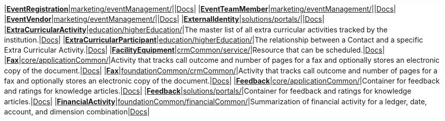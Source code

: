 |[**EventRegistration**](https://github.com/Microsoft/CDM/blob/master/schemaDocuments/core/applicationCommon/foundationCommon/crmCommon/solutions/marketing/eventManagement/EventRegistration.cdm.json)|[marketing/eventManagement/](https://github.com/Microsoft/CDM/blob/master/schemaDocuments/core/applicationCommon/foundationCommon/crmCommon/solutions/marketing/eventManagement/)||[Docs](https://docs.microsoft.com/en-us/dynamics365/customer-engagement/developer/entities/msevtmgt_EventRegistration)|
|[**EventTeamMember**](https://github.com/Microsoft/CDM/blob/master/schemaDocuments/core/applicationCommon/foundationCommon/crmCommon/solutions/marketing/eventManagement/EventTeamMember.cdm.json)|[marketing/eventManagement/](https://github.com/Microsoft/CDM/blob/master/schemaDocuments/core/applicationCommon/foundationCommon/crmCommon/solutions/marketing/eventManagement/)||[Docs](https://docs.microsoft.com/en-us/dynamics365/customer-engagement/developer/entities/msevtmgt_EventTeamMember)|
|[**EventVendor**](https://github.com/Microsoft/CDM/blob/master/schemaDocuments/core/applicationCommon/foundationCommon/crmCommon/solutions/marketing/eventManagement/EventVendor.cdm.json)|[marketing/eventManagement/](https://github.com/Microsoft/CDM/blob/master/schemaDocuments/core/applicationCommon/foundationCommon/crmCommon/solutions/marketing/eventManagement/)||[Docs](https://docs.microsoft.com/en-us/dynamics365/customer-engagement/developer/entities/msevtmgt_eventvendor)|
|[**ExternalIdentity**](https://github.com/Microsoft/CDM/blob/master/schemaDocuments/core/applicationCommon/foundationCommon/crmCommon/solutions/portals/ExternalIdentity.cdm.json)|[solutions/portals/](https://github.com/Microsoft/CDM/blob/master/schemaDocuments/core/applicationCommon/foundationCommon/crmCommon/solutions/portals/)||[Docs](https://docs.microsoft.com/en-us/dynamics365/customer-engagement/developer/entities/adx_externalidentity)|
|[**ExtraCurricularActivity**](https://github.com/Microsoft/CDM/blob/master/schemaDocuments/core/applicationCommon/foundationCommon/crmCommon/accelerators/education/higherEducation/ExtraCurricularActivity.cdm.json)|[education/higherEducation/](https://github.com/Microsoft/CDM/blob/master/schemaDocuments/core/applicationCommon/foundationCommon/crmCommon/accelerators/education/higherEducation/)|The master list of all extra curricular activities tracked by the institution.|[Docs](https://docs.microsoft.com/en-us/dynamics365/customer-engagement/developer/entities/mshied_extracurricularactivities)|
|[**ExtraCurricularParticipant**](https://github.com/Microsoft/CDM/blob/master/schemaDocuments/core/applicationCommon/foundationCommon/crmCommon/accelerators/education/higherEducation/ExtraCurricularParticipant.cdm.json)|[education/higherEducation/](https://github.com/Microsoft/CDM/blob/master/schemaDocuments/core/applicationCommon/foundationCommon/crmCommon/accelerators/education/higherEducation/)|The relationship between a Contact and a specific Extra Curricular Activity.|[Docs](https://docs.microsoft.com/en-us/dynamics365/customer-engagement/developer/entities/mshied_extracurricularparticipant)|
|[**FacilityEquipment**](https://github.com/Microsoft/CDM/blob/master/schemaDocuments/core/applicationCommon/foundationCommon/crmCommon/service/FacilityEquipment.cdm.json)|[crmCommon/service/](https://github.com/Microsoft/CDM/blob/master/schemaDocuments/core/applicationCommon/foundationCommon/crmCommon/service/)|Resource that can be scheduled.|[Docs](https://docs.microsoft.com/en-us/dynamics365/customer-engagement/developer/entities/Equipment)|
|[**Fax**](https://github.com/Microsoft/CDM/blob/master/schemaDocuments/core/applicationCommon/Fax.cdm.json)|[core/applicationCommon/](https://github.com/Microsoft/CDM/blob/master/schemaDocuments/core/applicationCommon/)|Activity that tracks call outcome and number of pages for a fax and optionally stores an electronic copy of the document.|[Docs](https://docs.microsoft.com/en-us/dynamics365/customer-engagement/developer/entities/Fax)|
|[**Fax**](https://github.com/Microsoft/CDM/blob/master/schemaDocuments/core/applicationCommon/foundationCommon/crmCommon/Fax.cdm.json)|[foundationCommon/crmCommon/](https://github.com/Microsoft/CDM/blob/master/schemaDocuments/core/applicationCommon/foundationCommon/crmCommon/)|Activity that tracks call outcome and number of pages for a fax and optionally stores an electronic copy of the document.|[Docs](https://docs.microsoft.com/en-us/dynamics365/customer-engagement/developer/entities/Fax)|
|[**Feedback**](https://github.com/Microsoft/CDM/blob/master/schemaDocuments/core/applicationCommon/Feedback.cdm.json)|[core/applicationCommon/](https://github.com/Microsoft/CDM/blob/master/schemaDocuments/core/applicationCommon/)|Container for feedback and ratings for knowledge articles.|[Docs](https://docs.microsoft.com/en-us/dynamics365/customer-engagement/developer/entities/Feedback)|
|[**Feedback**](https://github.com/Microsoft/CDM/blob/master/schemaDocuments/core/applicationCommon/foundationCommon/crmCommon/solutions/portals/Feedback.cdm.json)|[solutions/portals/](https://github.com/Microsoft/CDM/blob/master/schemaDocuments/core/applicationCommon/foundationCommon/crmCommon/solutions/portals/)|Container for feedback and ratings for knowledge articles.|[Docs](https://docs.microsoft.com/en-us/dynamics365/customer-engagement/developer/entities/Feedback)|
|[**FinancialActivity**](https://github.com/Microsoft/CDM/blob/master/schemaDocuments/core/applicationCommon/foundationCommon/financialCommon/FinancialActivity.cdm.json)|[foundationCommon/financialCommon/](https://github.com/Microsoft/CDM/blob/master/schemaDocuments/core/applicationCommon/foundationCommon/financialCommon/)|Summarization of financial activity for a ledger, date, account, and dimension combination|[Docs](https://docs.microsoft.com/en-us/dynamics365/customer-engagement/developer/entities/FinancialActivity)|